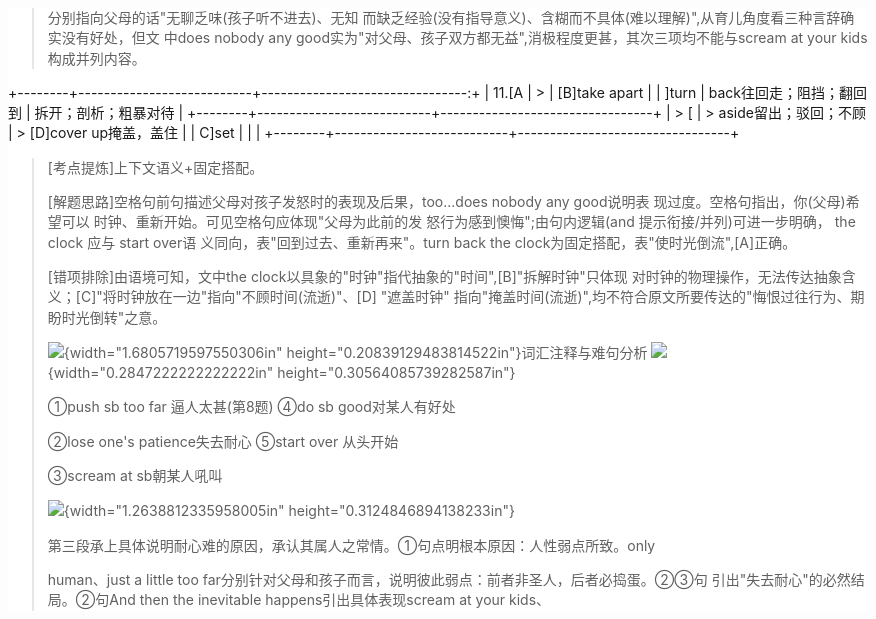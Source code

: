 > 分别指向父母的话"无聊乏味(孩子听不进去)、无知
> 而缺乏经验(没有指导意义)、含糊而不具体(难以理解)",从育儿角度看三种言辞确实没有好处，但文
> 中does nobody any
> good实为"对父母、孩子双方都无益",消极程度更甚，其次三项均不能与scream
> at your kids 构成并列内容。

+--------+---------------------------+--------------------------------:+
| 11.\[A | >                         | \[B\]take apart                 |
| \]turn |  back往回走；阻挡；翻回到 | 拆开；剖析；粗暴对待            |
+--------+---------------------------+---------------------------------+
| > \[   | > aside留出；驳回；不顾   | > \[D\]cover up掩盖，盖住       |
| C\]set |                           |                                 |
+--------+---------------------------+---------------------------------+

> \[考点提炼\]上下文语义+固定搭配。
>
> \[解题思路\]空格句前句描述父母对孩子发怒时的表现及后果，too\...does
> nobody any good说明表 现过度。空格句指出，你(父母)希望可以
> 时钟、重新开始。可见空格句应体现"父母为此前的发
> 怒行为感到懊悔";由句内逻辑(and 提示衔接/并列)可进一步明确， the clock
> 应与 start over语 义同向，表"回到过去、重新再来"。turn back the
> clock为固定搭配，表"使时光倒流",\[A\]正确。
>
> \[错项排除\]由语境可知，文中the
> clock以具象的"时钟"指代抽象的"时间",\[B\]"拆解时钟"只体现
> 对时钟的物理操作，无法传达抽象含义；\[C\]"将时钟放在一边"指向"不顾时间(流逝)"、\[D\]
> "遮盖时钟"
> 指向"掩盖时间(流逝)",均不符合原文所要传达的"悔恨过往行为、期盼时光倒转"之意。
>
> ![](media/image18.jpeg){width="1.6805719597550306in"
> height="0.20839129483814522in"}词汇注释与难句分析
> ![](media/image19.jpeg){width="0.2847222222222222in"
> height="0.30564085739282587in"}
>
> ①push sb too far 逼人太甚(第8题) ④do sb good对某人有好处
>
> ②lose one\'s patience失去耐心 ⑤start over 从头开始
>
> ③scream at sb朝某人吼叫
>
> ![](media/image20.jpeg){width="1.2638812335958005in"
> height="0.3124846894138233in"}
>
> 第三段承上具体说明耐心难的原因，承认其属人之常情。①句点明根本原因：人性弱点所致。only
>
> human、just a little too
> far分别针对父母和孩子而言，说明彼此弱点：前者非圣人，后者必捣蛋。②③句
> 引出"失去耐心"的必然结局。②句And then the inevitable
> happens引出具体表现scream at your kids、
